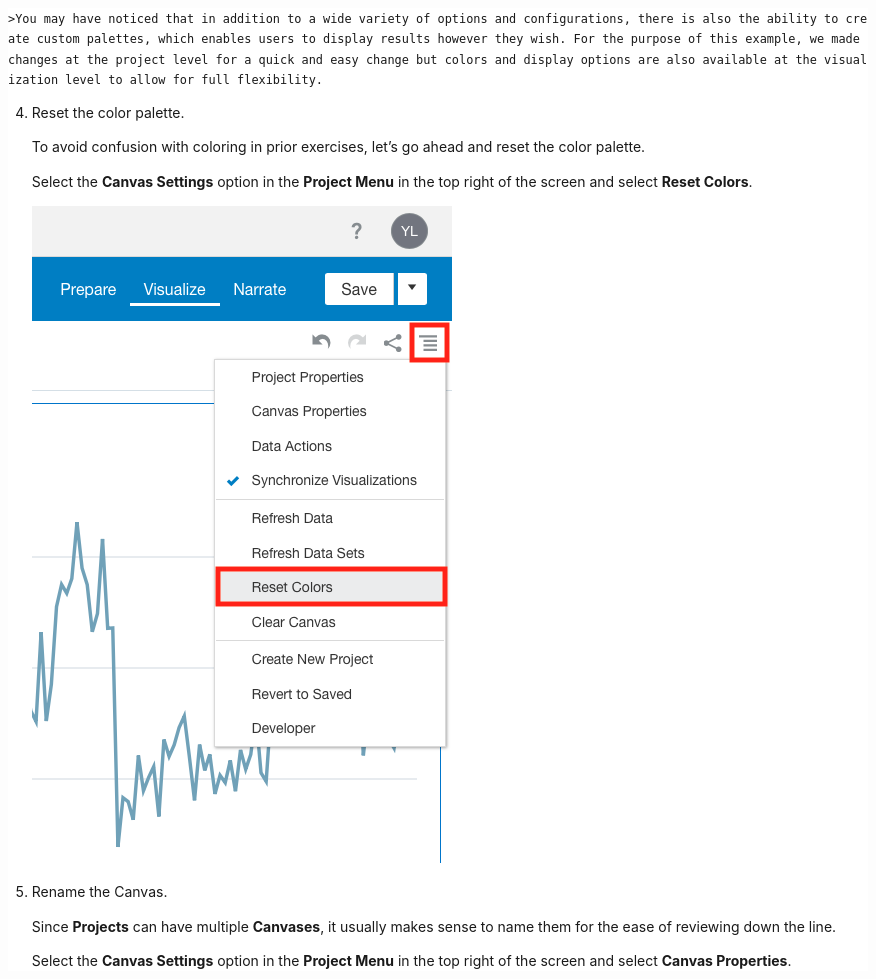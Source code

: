     >You may have noticed that in addition to a wide variety of options and configurations, there is also the ability to create custom palettes, which enables users to display results however they wish. For the purpose of this example, we made changes at the project level for a quick and easy change but colors and display options are also available at the visualization level to allow for full flexibility.
    
4. Reset the color palette.

    To avoid confusion with coloring in prior exercises, let’s go ahead and reset the color palette.

    Select the **Canvas Settings** option in the **Project Menu** in the top right of the screen and select **Reset Colors**.
    
    ![](images/200/img_2d_4_1.png)

5. Rename the Canvas.

    Since **Projects** can have multiple **Canvases**, it usually makes sense to name them for the ease of reviewing down the line.

    Select the **Canvas Settings** option in the **Project Menu** in the top right of the screen and select **Canvas Properties**.
    